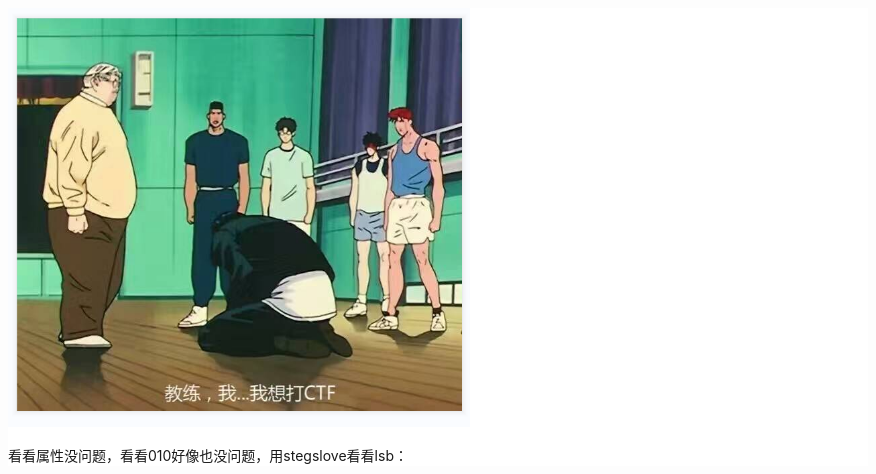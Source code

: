 <img src="BUU MISC第一页/image-20231102225312706.png" alt="image-20231102225312706" style="zoom:67%;" />

看看属性没问题，看看010好像也没问题，用stegslove看看lsb：
